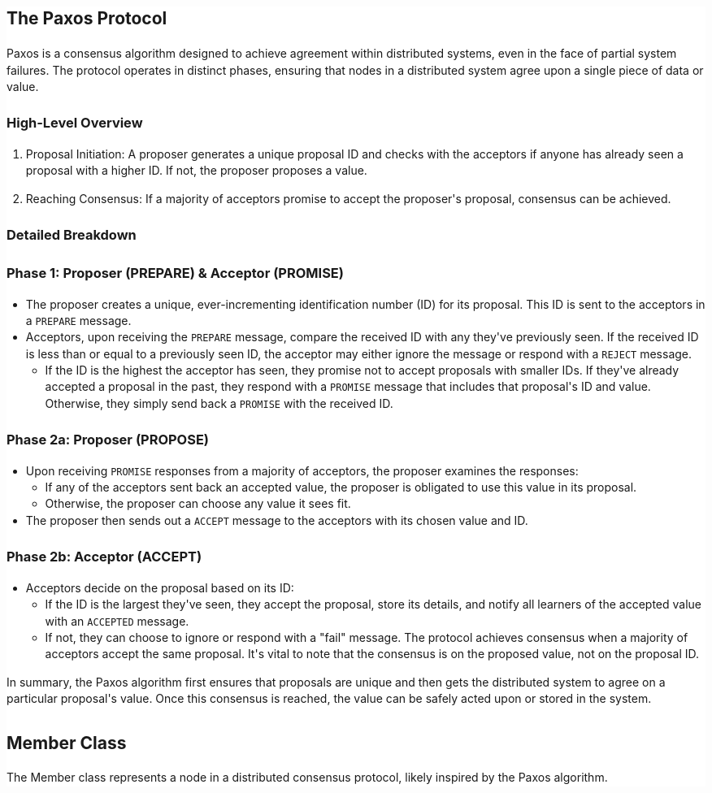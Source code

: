 ## The Paxos Protocol

Paxos is a consensus algorithm designed to achieve agreement within distributed systems, even in the face of partial system failures. The protocol operates in distinct phases, ensuring that nodes in a distributed system agree upon a single piece of data or value.

### High-Level Overview

1. Proposal Initiation: A proposer generates a unique proposal ID and checks with the acceptors if anyone has already seen a proposal with a higher ID. If not, the proposer proposes a value.

2. Reaching Consensus: If a majority of acceptors promise to accept the proposer's proposal, consensus can be achieved.

### Detailed Breakdown

### Phase 1: Proposer (PREPARE) & Acceptor (PROMISE)

- The proposer creates a unique, ever-incrementing identification number (ID) for its proposal. This ID is sent to the acceptors in a `PREPARE` message.
- Acceptors, upon receiving the `PREPARE` message, compare the received ID with any they've previously seen.
If the received ID is less than or equal to a previously seen ID, the acceptor may either ignore the message or respond with a `REJECT` message.
  - If the ID is the highest the acceptor has seen, they promise not to accept proposals with smaller IDs. If they've already accepted a proposal in the past, they respond with a `PROMISE` message that includes that proposal's ID and value. Otherwise, they simply send back a `PROMISE` with the received ID.

### Phase 2a: Proposer (PROPOSE)

- Upon receiving `PROMISE` responses from a majority of acceptors, the proposer examines the responses:
  - If any of the acceptors sent back an accepted value, the proposer is obligated to use this value in its proposal.
  - Otherwise, the proposer can choose any value it sees fit.
- The proposer then sends out a `ACCEPT` message to the acceptors with its chosen value and ID.

### Phase 2b: Acceptor (ACCEPT)

- Acceptors decide on the proposal based on its ID:
  - If the ID is the largest they've seen, they accept the proposal, store its details, and notify all learners of the accepted value with an `ACCEPTED` message.
  - If not, they can choose to ignore or respond with a "fail" message.
The protocol achieves consensus when a majority of acceptors accept the same proposal. It's vital to note that the consensus is on the proposed value, not on the proposal ID.

In summary, the Paxos algorithm first ensures that proposals are unique and then gets the distributed system to agree on a particular proposal's value. Once this consensus is reached, the value can be safely acted upon or stored in the system.

## Member Class
The Member class represents a node in a distributed consensus protocol, likely inspired by the Paxos algorithm.
